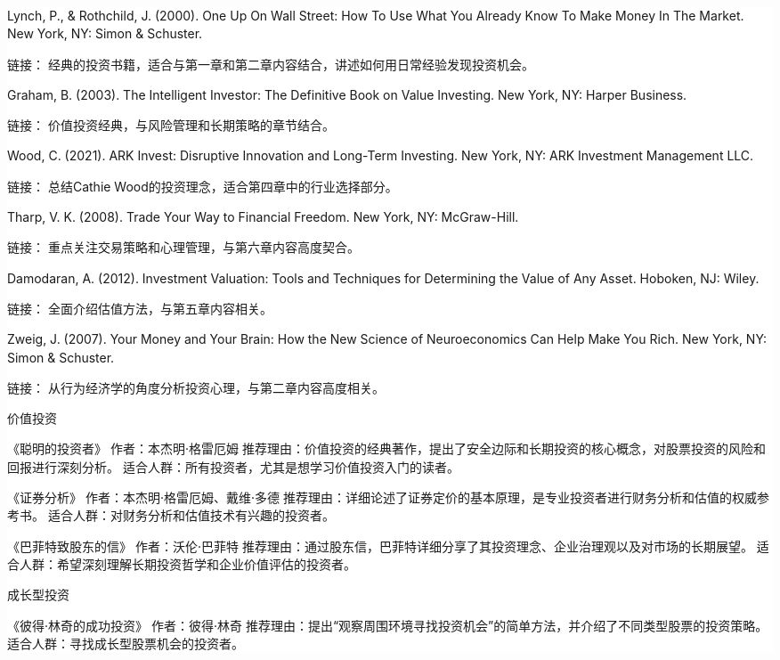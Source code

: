 Lynch, P., & Rothchild, J. (2000). One Up On Wall Street: How To Use What You Already Know To Make Money In The Market. New York, NY: Simon & Schuster.

链接：
经典的投资书籍，适合与第一章和第二章内容结合，讲述如何用日常经验发现投资机会。

Graham, B. (2003). The Intelligent Investor: The Definitive Book on Value Investing. New York, NY: Harper Business.

链接：
价值投资经典，与风险管理和长期策略的章节结合。

Wood, C. (2021). ARK Invest: Disruptive Innovation and Long-Term Investing. New York, NY: ARK Investment Management LLC.

链接：
总结Cathie Wood的投资理念，适合第四章中的行业选择部分。

Tharp, V. K. (2008). Trade Your Way to Financial Freedom. New York, NY: McGraw-Hill.

链接：
重点关注交易策略和心理管理，与第六章内容高度契合。

Damodaran, A. (2012). Investment Valuation: Tools and Techniques for Determining the Value of Any Asset. Hoboken, NJ: Wiley.

链接：
全面介绍估值方法，与第五章内容相关。

Zweig, J. (2007). Your Money and Your Brain: How the New Science of Neuroeconomics Can Help Make You Rich. New York, NY: Simon & Schuster.

链接：
从行为经济学的角度分析投资心理，与第二章内容高度相关。

价值投资

《聪明的投资者》
作者：本杰明·格雷厄姆
推荐理由：价值投资的经典著作，提出了安全边际和长期投资的核心概念，对股票投资的风险和回报进行深刻分析。
适合人群：所有投资者，尤其是想学习价值投资入门的读者。

《证券分析》
作者：本杰明·格雷厄姆、戴维·多德
推荐理由：详细论述了证券定价的基本原理，是专业投资者进行财务分析和估值的权威参考书。
适合人群：对财务分析和估值技术有兴趣的投资者。

《巴菲特致股东的信》
作者：沃伦·巴菲特
推荐理由：通过股东信，巴菲特详细分享了其投资理念、企业治理观以及对市场的长期展望。
适合人群：希望深刻理解长期投资哲学和企业价值评估的投资者。

成长型投资

《彼得·林奇的成功投资》
作者：彼得·林奇
推荐理由：提出“观察周围环境寻找投资机会”的简单方法，并介绍了不同类型股票的投资策略。
适合人群：寻找成长型股票机会的投资者。

